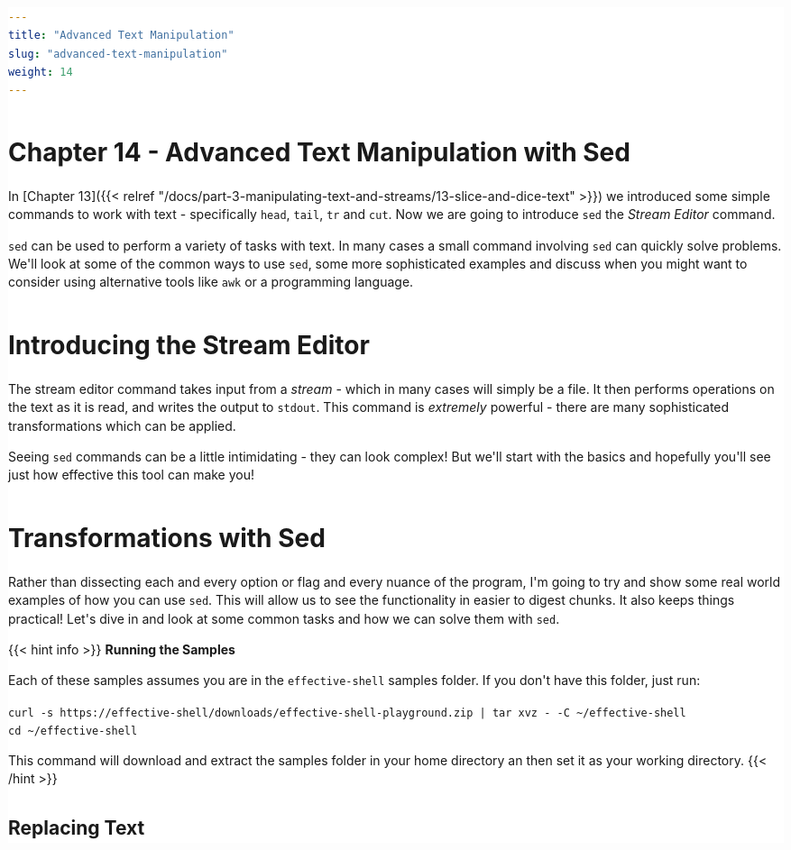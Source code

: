 ```yaml
---
title: "Advanced Text Manipulation"
slug: "advanced-text-manipulation"
weight: 14
---
```


# Chapter 14 - Advanced Text Manipulation with Sed

In [Chapter 13]({{< relref "/docs/part-3-manipulating-text-and-streams/13-slice-and-dice-text" >}}) we introduced some simple commands to work with text - specifically `head`, `tail`, `tr` and `cut`. Now we are going to introduce `sed` the _Stream Editor_ command. 

`sed` can be used to perform a variety of tasks with text. In many cases a small command involving `sed` can quickly solve problems. We'll look at some of the common ways to use `sed`, some more sophisticated examples and discuss when you might want to consider using alternative tools like `awk` or a programming language.

# Introducing the Stream Editor

The stream editor command takes input from a _stream_ - which in many cases will simply be a file. It then performs operations on the text as it is read, and writes the output to `stdout`. This command is _extremely_ powerful - there are many sophisticated transformations which can be applied.

Seeing `sed` commands can be a little intimidating - they can look complex! But we'll start with the basics and hopefully you'll see just how effective this tool can make you!

# Transformations with Sed

Rather than dissecting each and every option or flag and every nuance of the program, I'm going to try and show some real world examples of how you can use `sed`. This will allow us to see the functionality in easier to digest chunks. It also keeps things practical! Let's dive in and look at some common tasks and how we can solve them with `sed`.

{{< hint info >}}
**Running the Samples**

Each of these samples assumes you are in the `effective-shell` samples folder. If you don't have this folder, just run:

```
curl -s https://effective-shell/downloads/effective-shell-playground.zip | tar xvz - -C ~/effective-shell
cd ~/effective-shell
```

This command will download and extract the samples folder in your home directory an then set it as your working directory.
{{< /hint >}}


## Replacing Text
